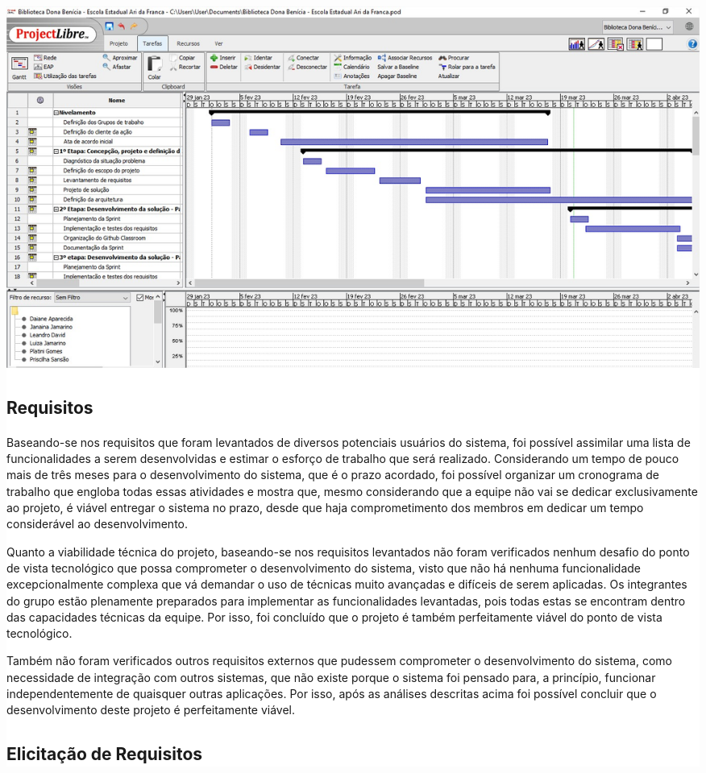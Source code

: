 <img width="949" alt="Modelo Cascata" src="https://github.com/ICEI-PUC-Minas-PMV-ADS/Biblioteca-Dona-Benicia/blob/main/docs/img/cronograma2.jpeg">



## Requisitos

Baseando-se nos requisitos que foram levantados de diversos potenciais usuários do sistema, foi possível assimilar uma lista de funcionalidades a serem desenvolvidas e estimar o esforço de trabalho que será realizado. Considerando um tempo de pouco mais de três meses para o desenvolvimento do sistema, que é o prazo acordado, foi possível organizar um cronograma de trabalho que engloba todas essas atividades e mostra que, mesmo considerando que a equipe não vai se dedicar exclusivamente ao projeto, é viável entregar o sistema no prazo, desde que haja comprometimento dos membros em dedicar um tempo considerável ao desenvolvimento.

Quanto a viabilidade técnica do projeto, baseando-se nos requisitos levantados não foram verificados nenhum desafio do ponto de vista tecnológico que possa comprometer o desenvolvimento do sistema, visto que não há nenhuma funcionalidade excepcionalmente complexa que vá demandar o uso de técnicas muito avançadas e difíceis de serem aplicadas. Os integrantes do grupo estão plenamente preparados para implementar as funcionalidades levantadas, pois todas estas se encontram dentro das capacidades técnicas da equipe. Por isso, foi concluído que o projeto é também perfeitamente viável do ponto de vista tecnológico.

Também não foram verificados outros requisitos externos que pudessem comprometer o desenvolvimento do sistema, como necessidade de integração com
outros sistemas, que não existe porque o sistema foi pensado para, a princípio, funcionar independentemente de quaisquer outras aplicações. Por isso, após as
análises descritas acima foi possível concluir que o desenvolvimento deste projeto é perfeitamente viável.

## Elicitação de Requisitos

